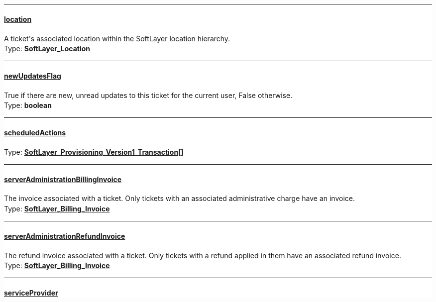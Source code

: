 
</div>
<div class="prop-row">

-----
[location]: #location
#### [location]
A ticket's associated location within the SoftLayer location hierarchy.  
<span class="type-label">Type: </span>**<a href='/reference/datatypes/SoftLayer_Location'>SoftLayer_Location </a>**


</div>
<div class="prop-row">

-----
[newUpdatesFlag]: #newupdatesflag
#### [newUpdatesFlag]
True if there are new, unread updates to this ticket for the current user, False otherwise.  
<span class="type-label">Type: </span>**boolean**


</div>
<div class="prop-row">

-----
[scheduledActions]: #scheduledactions
#### [scheduledActions]
  
<span class="type-label">Type: </span>**<a href='/reference/datatypes/SoftLayer_Provisioning_Version1_Transaction'>SoftLayer_Provisioning_Version1_Transaction[] </a>**


</div>
<div class="prop-row">

-----
[serverAdministrationBillingInvoice]: #serveradministrationbillinginvoice
#### [serverAdministrationBillingInvoice]
The invoice associated with a ticket. Only tickets with an associated administrative charge have an invoice.  
<span class="type-label">Type: </span>**<a href='/reference/datatypes/SoftLayer_Billing_Invoice'>SoftLayer_Billing_Invoice </a>**


</div>
<div class="prop-row">

-----
[serverAdministrationRefundInvoice]: #serveradministrationrefundinvoice
#### [serverAdministrationRefundInvoice]
The refund invoice associated with a ticket. Only tickets with a refund applied in them have an associated refund invoice.  
<span class="type-label">Type: </span>**<a href='/reference/datatypes/SoftLayer_Billing_Invoice'>SoftLayer_Billing_Invoice </a>**


</div>
<div class="prop-row">

-----
[serviceProvider]: #serviceprovider
#### [serviceProvider]
  

[accountId]: #accountid
[assignedUserId]: #assigneduserid
[billableFlag]: #billableflag
[bnppSupportedLocationId]: #bnppsupportedlocationid
[changeOwnerFlag]: #changeownerflag
[createDate]: #createdate
[euSupportedLocationId]: #eusupportedlocationid
[finalComments]: #finalcomments
[groupId]: #groupid
[id]: #id
[lastEditDate]: #lasteditdate
[lastEditType]: #lastedittype
[lastResponseDate]: #lastresponsedate
[locationId]: #locationid
[modifyDate]: #modifydate
[notifyUserOnUpdateFlag]: #notifyuseronupdateflag
[originatingIpAddress]: #originatingipaddress
[priority]: #priority
[responsibleBrandId]: #responsiblebrandid
[serverAdministrationBillingAmount]: #serveradministrationbillingamount
[serverAdministrationBillingInvoiceId]: #serveradministrationbillinginvoiceid
[serverAdministrationFlag]: #serveradministrationflag
[serverAdministrationRefundInvoiceId]: #serveradministrationrefundinvoiceid
[serviceProviderId]: #serviceproviderid
[serviceProviderResourceId]: #serviceproviderresourceid
[statusId]: #statusid
[subjectId]: #subjectid
[title]: #title
[totalUpdateCount]: #totalupdatecount
[userEditableFlag]: #usereditableflag
[account]: #account
[assignedAgents]: #assignedagents
[assignedUser]: #assigneduser
[attachedAdditionalEmails]: #attachedadditionalemails
[attachedDedicatedHosts]: #attacheddedicatedhosts
[attachedFiles]: #attachedfiles
[attachedHardware]: #attachedhardware
[attachedHardwareCount]: #attachedhardwarecount
[attachedResources]: #attachedresources
[attachedVirtualGuests]: #attachedvirtualguests
[awaitingUserResponseFlag]: #awaitinguserresponseflag
[bnppSupportedFlag]: #bnppsupportedflag
[cancellationRequest]: #cancellationrequest
[employeeAttachments]: #employeeattachments
[euSupportedFlag]: #eusupportedflag
[firstAttachedResource]: #firstattachedresource
[firstUpdate]: #firstupdate
[fsboaSupportedFlag]: #fsboasupportedflag
[group]: #group
[invoiceItems]: #invoiceitems
[lastActivity]: #lastactivity
[lastEditor]: #lasteditor
[lastUpdate]: #lastupdate
[state]: #state
[status]: #status
[subject]: #subject
[tagReferences]: #tagreferences
[updateRatingFlag]: #updateratingflag
[updates]: #updates
[assignedAgentCount]: #assignedagentcount
[attachedAdditionalEmailCount]: #attachedadditionalemailcount
[attachedDedicatedHostCount]: #attacheddedicatedhostcount
[attachedFileCount]: #attachedfilecount
[attachedResourceCount]: #attachedresourcecount
[attachedVirtualGuestCount]: #attachedvirtualguestcount
[employeeAttachmentCount]: #employeeattachmentcount
[invoiceItemCount]: #invoiceitemcount
[scheduledActionCount]: #scheduledactioncount
[stateCount]: #statecount
[tagReferenceCount]: #tagreferencecount
[updateCount]: #updatecount